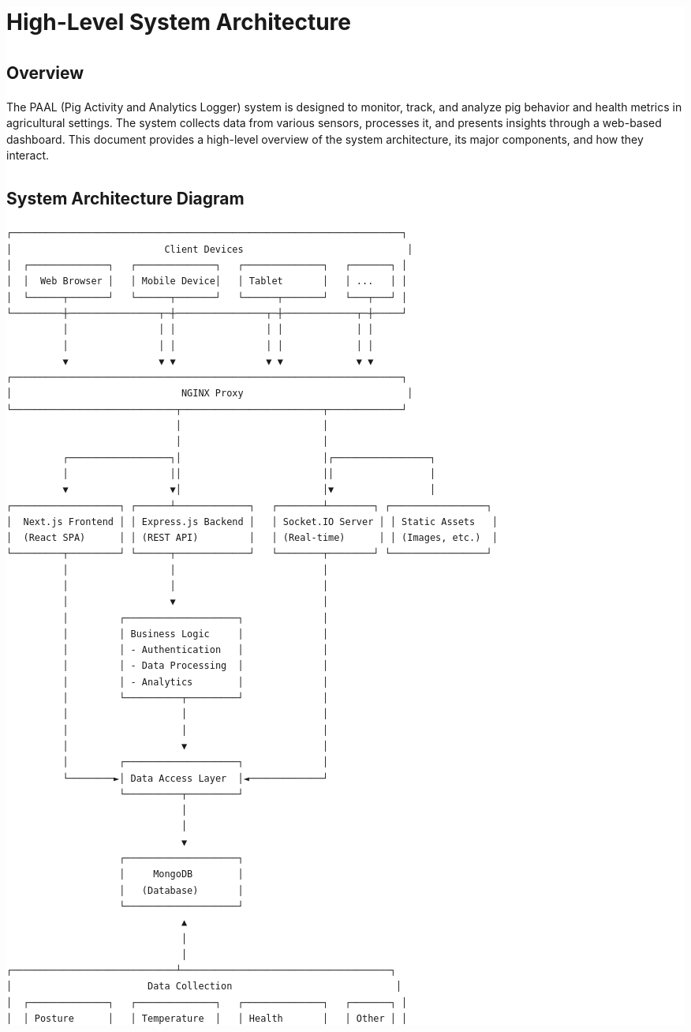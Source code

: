 # High-Level System Architecture

## Overview

The PAAL (Pig Activity and Analytics Logger) system is designed to monitor, track, and analyze pig behavior and health metrics in agricultural settings. The system collects data from various sensors, processes it, and presents insights through a web-based dashboard. This document provides a high-level overview of the system architecture, its major components, and how they interact.

## System Architecture Diagram

```
┌─────────────────────────────────────────────────────────────────────┐
│                           Client Devices                             │
│  ┌──────────────┐   ┌──────────────┐   ┌──────────────┐   ┌───────┐ │
│  │  Web Browser │   │ Mobile Device│   │ Tablet       │   │ ...   │ │
│  └──────┬───────┘   └──────┬───────┘   └──────┬───────┘   └───┬───┘ │
└─────────┼────────────────┬─┼────────────────┬─┼─────────────┬─┼─────┘
          │                │ │                │ │             │ │
          │                │ │                │ │             │ │
          ▼                ▼ ▼                ▼ ▼             ▼ ▼
┌─────────────────────────────────────────────────────────────────────┐
│                              NGINX Proxy                             │
└─────────────────────────────┬─────────────────────────┬─────────────┘
                              │                         │
                              │                         │
          ┌──────────────────┐│                         │┌─────────────────┐
          │                  ││                         ││                 │
          ▼                  ▼│                         │▼                 │
┌───────────────────┐ ┌──────┴─────────────┐   ┌────────┴────────┐ ┌─────────────────┐
│  Next.js Frontend │ │ Express.js Backend │   │ Socket.IO Server │ │ Static Assets   │
│  (React SPA)      │ │ (REST API)         │   │ (Real-time)      │ │ (Images, etc.)  │
└─────────┬─────────┘ └──────┬─────────────┘   └────────┬────────┘ └─────────────────┘
          │                  │                          │
          │                  │                          │
          │                  ▼                          │
          │         ┌────────────────────┐              │
          │         │ Business Logic     │              │
          │         │ - Authentication   │              │
          │         │ - Data Processing  │              │
          │         │ - Analytics        │              │
          │         └──────────┬─────────┘              │
          │                    │                        │
          │                    │                        │
          │                    ▼                        │
          │         ┌────────────────────┐              │
          └────────►│ Data Access Layer  │◄─────────────┘
                    └──────────┬─────────┘
                               │
                               │
                               ▼
                    ┌────────────────────┐
                    │     MongoDB        │
                    │   (Database)       │
                    └────────────────────┘
                               ▲
                               │
                               │
┌─────────────────────────────┴─────────────────────────────────────┐
│                        Data Collection                             │
│  ┌──────────────┐   ┌──────────────┐   ┌──────────────┐   ┌───────┐ │
│  │ Posture      │   │ Temperature  │   │ Health       │   │ Other │ │
```